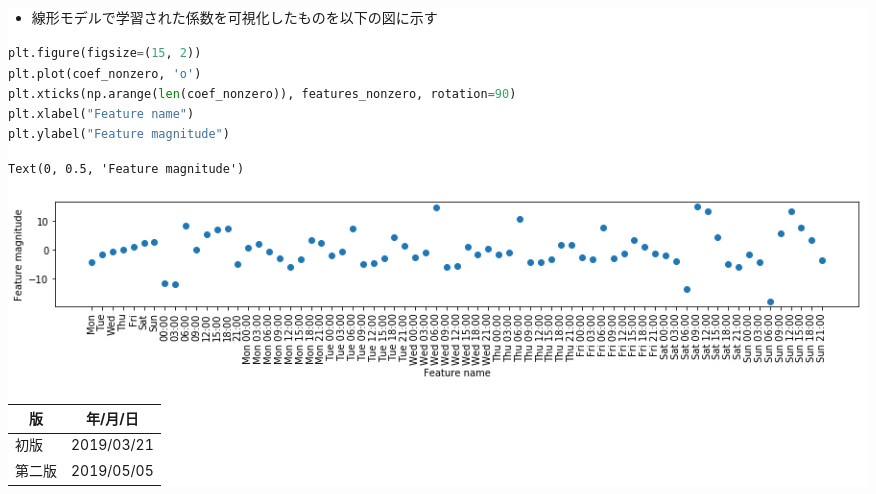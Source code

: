 * 線形モデルで学習された係数を可視化したものを以下の図に示す


```python
plt.figure(figsize=(15, 2))
plt.plot(coef_nonzero, 'o')
plt.xticks(np.arange(len(coef_nonzero)), features_nonzero, rotation=90)
plt.xlabel("Feature name")
plt.ylabel("Feature magnitude")
```




    Text(0, 0.5, 'Feature magnitude')




![png](./images/06/output_31_1.png)



| 版     | 年/月/日   |
| ------ | ---------- |
| 初版   | 2019/03/21 |
| 第二版 | 2019/05/05 |
